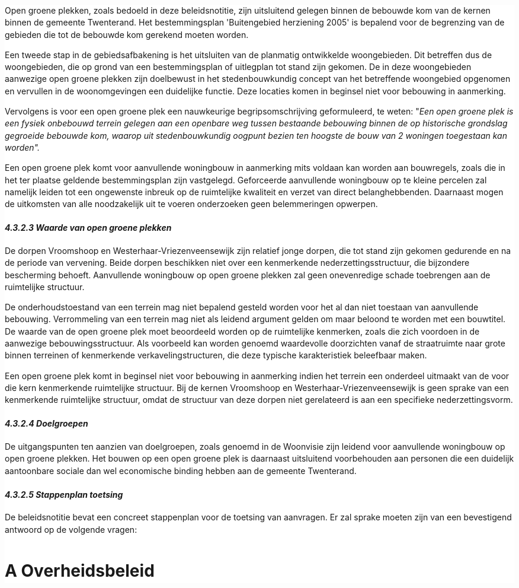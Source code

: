 Open groene plekken, zoals bedoeld in deze beleidsnotitie, zijn uitsluitend gelegen binnen de bebouwde kom van de kernen binnen de gemeente Twenterand. Het bestemmingsplan 'Buitengebied herziening 2005' is bepalend voor de begrenzing van de gebieden die tot de bebouwde kom gerekend moeten worden.

Een tweede stap in de gebiedsafbakening is het uitsluiten van de planmatig ontwikkelde woongebieden. Dit betreffen dus de woongebieden, die op grond van een bestemmingsplan of uitlegplan tot stand zijn gekomen. De in deze woongebieden aanwezige open groene plekken zijn doelbewust in het stedenbouwkundig concept van het betreffende woongebied opgenomen en vervullen in de woonomgevingen een duidelijke functie. Deze locaties komen in beginsel niet voor bebouwing in aanmerking.

Vervolgens is voor een open groene plek een nauwkeurige begripsomschrijving geformuleerd, te weten: "*Een open groene plek is een fysiek onbebouwd terrein gelegen aan een openbare weg tussen bestaande bebouwing binnen de op historische grondslag gegroeide bebouwde kom, waarop uit stedenbouwkundig oogpunt bezien ten hoogste de bouw van 2 woningen toegestaan kan worden".*

Een open groene plek komt voor aanvullende woningbouw in aanmerking mits voldaan kan worden aan bouwregels, zoals die in het ter plaatse geldende bestemmingsplan zijn vastgelegd. Geforceerde aanvullende woningbouw op te kleine percelen zal namelijk leiden tot een ongewenste inbreuk op de ruimtelijke kwaliteit en verzet van direct belanghebbenden. Daarnaast mogen de uitkomsten van alle noodzakelijk uit te voeren onderzoeken geen belemmeringen opwerpen.

#### *4.3.2.3 Waarde van open groene plekken*

De dorpen Vroomshoop en Westerhaar-Vriezenveensewijk zijn relatief jonge dorpen, die tot stand zijn gekomen gedurende en na de periode van vervening. Beide dorpen beschikken niet over een kenmerkende nederzettingsstructuur, die bijzondere bescherming behoeft. Aanvullende woningbouw op open groene plekken zal geen onevenredige schade toebrengen aan de ruimtelijke structuur.

De onderhoudstoestand van een terrein mag niet bepalend gesteld worden voor het al dan niet toestaan van aanvullende bebouwing. Verrommeling van een terrein mag niet als leidend argument gelden om maar beloond te worden met een bouwtitel. De waarde van de open groene plek moet beoordeeld worden op de ruimtelijke kenmerken, zoals die zich voordoen in de aanwezige bebouwingsstructuur. Als voorbeeld kan worden genoemd waardevolle doorzichten vanaf de straatruimte naar grote binnen terreinen of kenmerkende verkavelingstructuren, die deze typische karakteristiek beleefbaar maken.

Een open groene plek komt in beginsel niet voor bebouwing in aanmerking indien het terrein een onderdeel uitmaakt van de voor die kern kenmerkende ruimtelijke structuur. Bij de kernen Vroomshoop en Westerhaar-Vriezenveensewijk is geen sprake van een kenmerkende ruimtelijke structuur, omdat de structuur van deze dorpen niet gerelateerd is aan een specifieke nederzettingsvorm.

#### *4.3.2.4 Doelgroepen*

De uitgangspunten ten aanzien van doelgroepen, zoals genoemd in de Woonvisie zijn leidend voor aanvullende woningbouw op open groene plekken. Het bouwen op een open groene plek is daarnaast uitsluitend voorbehouden aan personen die een duidelijk aantoonbare sociale dan wel economische binding hebben aan de gemeente Twenterand.

#### *4.3.2.5 Stappenplan toetsing*

De beleidsnotitie bevat een concreet stappenplan voor de toetsing van aanvragen. Er zal sprake moeten zijn van een bevestigend antwoord op de volgende vragen:

# **A Overheidsbeleid**

